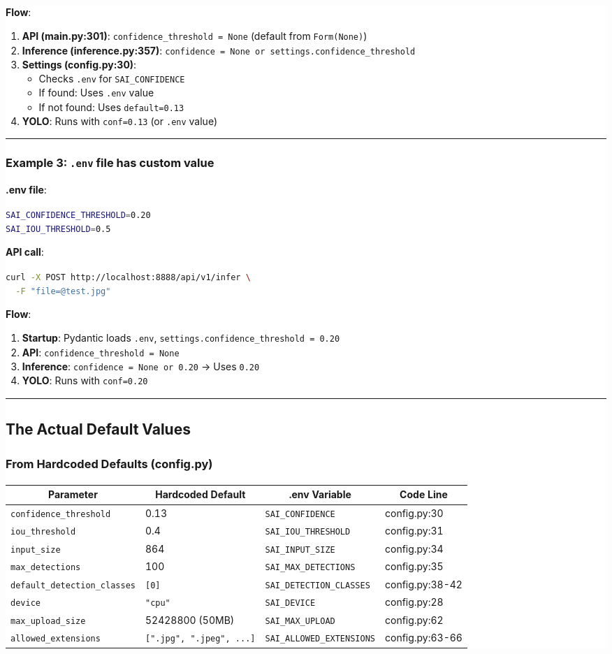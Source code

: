 **Flow**:
1. **API (main.py:301)**: `confidence_threshold = None` (default from `Form(None)`)
2. **Inference (inference.py:357)**: `confidence = None or settings.confidence_threshold`
3. **Settings (config.py:30)**:
   - Checks `.env` for `SAI_CONFIDENCE`
   - If found: Uses `.env` value
   - If not found: Uses `default=0.13`
4. **YOLO**: Runs with `conf=0.13` (or `.env` value)

---

### Example 3: `.env` file has custom value

**.env file**:
```bash
SAI_CONFIDENCE_THRESHOLD=0.20
SAI_IOU_THRESHOLD=0.5
```

**API call**:
```bash
curl -X POST http://localhost:8888/api/v1/infer \
  -F "file=@test.jpg"
```

**Flow**:
1. **Startup**: Pydantic loads `.env`, `settings.confidence_threshold = 0.20`
2. **API**: `confidence_threshold = None`
3. **Inference**: `confidence = None or 0.20` → Uses `0.20`
4. **YOLO**: Runs with `conf=0.20`

---

## The Actual Default Values

### From Hardcoded Defaults (config.py)

| Parameter | Hardcoded Default | .env Variable | Code Line |
|-----------|-------------------|---------------|-----------|
| `confidence_threshold` | 0.13 | `SAI_CONFIDENCE` | config.py:30 |
| `iou_threshold` | 0.4 | `SAI_IOU_THRESHOLD` | config.py:31 |
| `input_size` | 864 | `SAI_INPUT_SIZE` | config.py:34 |
| `max_detections` | 100 | `SAI_MAX_DETECTIONS` | config.py:35 |
| `default_detection_classes` | `[0]` | `SAI_DETECTION_CLASSES` | config.py:38-42 |
| `device` | `"cpu"` | `SAI_DEVICE` | config.py:28 |
| `max_upload_size` | 52428800 (50MB) | `SAI_MAX_UPLOAD` | config.py:62 |
| `allowed_extensions` | `[".jpg", ".jpeg", ...]` | `SAI_ALLOWED_EXTENSIONS` | config.py:63-66 |
